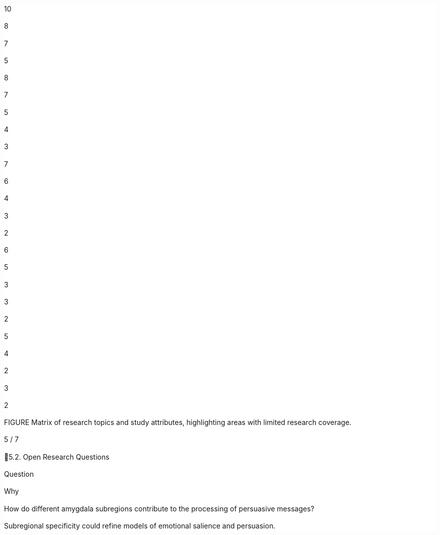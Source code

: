 10

8

7

5

8

7

5

4

3

7

6

4

3

2

6

5

3

3

2

5

4

2

3

2

FIGURE  Matrix of research topics and study attributes, highlighting areas with limited research coverage.

5 / 7

5.2. Open Research Questions

Question

Why

How do different amygdala subregions contribute to the
processing of persuasive messages?

Subregional specificity could refine models of
emotional salience and persuasion.
